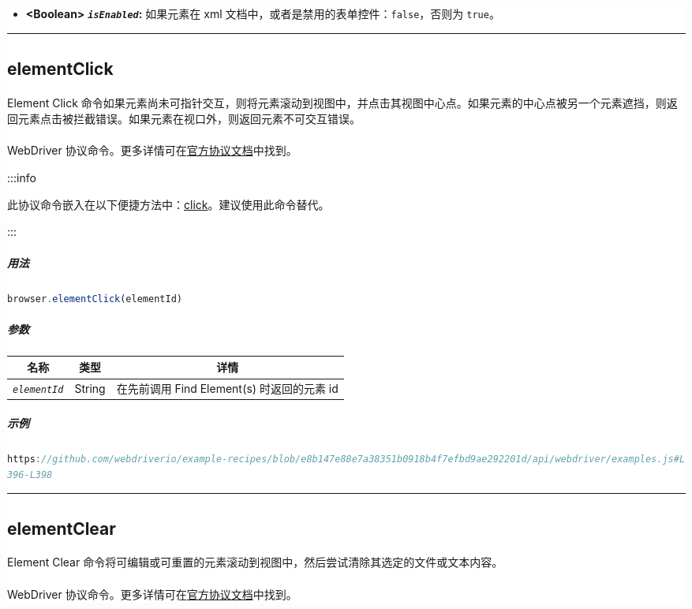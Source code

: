 - **&lt;Boolean&gt;**
            **<code><var>isEnabled</var></code>:** 如果元素在 xml 文档中，或者是禁用的表单控件：`false`，否则为 `true`。


---

## elementClick
Element Click 命令如果元素尚未可指针交互，则将元素滚动到视图中，并点击其视图中心点。如果元素的中心点被另一个元素遮挡，则返回元素点击被拦截错误。如果元素在视口外，则返回元素不可交互错误。<br /><br />WebDriver 协议命令。更多详情可在[官方协议文档](https://w3c.github.io/webdriver/#dfn-element-click)中找到。

:::info

此协议命令嵌入在以下便捷方法中：[click](/docs/api/element/click)。建议使用此命令替代。

:::


##### 用法

```js
browser.elementClick(elementId)
```


##### 参数

<table>
  <thead>
    <tr>
      <th>名称</th><th>类型</th><th>详情</th>
    </tr>
  </thead>
  <tbody>
    <tr>
      <td><code><var>elementId</var></code></td>
      <td>String</td>
      <td>在先前调用 Find Element(s) 时返回的元素 id</td>
    </tr>
  </tbody>
</table>

##### 示例

```js reference title="examples.js" useHTTPS
https://github.com/webdriverio/example-recipes/blob/e8b147e88e7a38351b0918b4f7efbd9ae292201d/api/webdriver/examples.js#L396-L398
```




---

## elementClear
Element Clear 命令将可编辑或可重置的元素滚动到视图中，然后尝试清除其选定的文件或文本内容。<br /><br />WebDriver 协议命令。更多详情可在[官方协议文档](https://w3c.github.io/webdriver/#dfn-element-clear)中找到。
